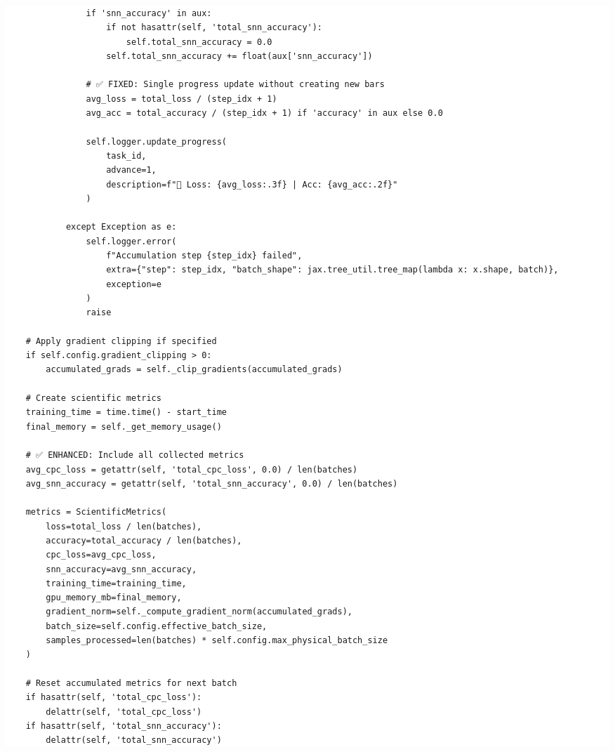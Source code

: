                     if 'snn_accuracy' in aux:
                        if not hasattr(self, 'total_snn_accuracy'):
                            self.total_snn_accuracy = 0.0
                        self.total_snn_accuracy += float(aux['snn_accuracy'])
                    
                    # ✅ FIXED: Single progress update without creating new bars
                    avg_loss = total_loss / (step_idx + 1)
                    avg_acc = total_accuracy / (step_idx + 1) if 'accuracy' in aux else 0.0
                    
                    self.logger.update_progress(
                        task_id, 
                        advance=1,
                        description=f"🧬 Loss: {avg_loss:.3f} | Acc: {avg_acc:.2f}"
                    )
                    
                except Exception as e:
                    self.logger.error(
                        f"Accumulation step {step_idx} failed", 
                        extra={"step": step_idx, "batch_shape": jax.tree_util.tree_map(lambda x: x.shape, batch)},
                        exception=e
                    )
                    raise
        
        # Apply gradient clipping if specified
        if self.config.gradient_clipping > 0:
            accumulated_grads = self._clip_gradients(accumulated_grads)
        
        # Create scientific metrics
        training_time = time.time() - start_time
        final_memory = self._get_memory_usage()
        
        # ✅ ENHANCED: Include all collected metrics
        avg_cpc_loss = getattr(self, 'total_cpc_loss', 0.0) / len(batches)
        avg_snn_accuracy = getattr(self, 'total_snn_accuracy', 0.0) / len(batches)
        
        metrics = ScientificMetrics(
            loss=total_loss / len(batches),
            accuracy=total_accuracy / len(batches),
            cpc_loss=avg_cpc_loss,
            snn_accuracy=avg_snn_accuracy,
            training_time=training_time,
            gpu_memory_mb=final_memory,
            gradient_norm=self._compute_gradient_norm(accumulated_grads),
            batch_size=self.config.effective_batch_size,
            samples_processed=len(batches) * self.config.max_physical_batch_size
        )
        
        # Reset accumulated metrics for next batch
        if hasattr(self, 'total_cpc_loss'):
            delattr(self, 'total_cpc_loss')
        if hasattr(self, 'total_snn_accuracy'):
            delattr(self, 'total_snn_accuracy')
        